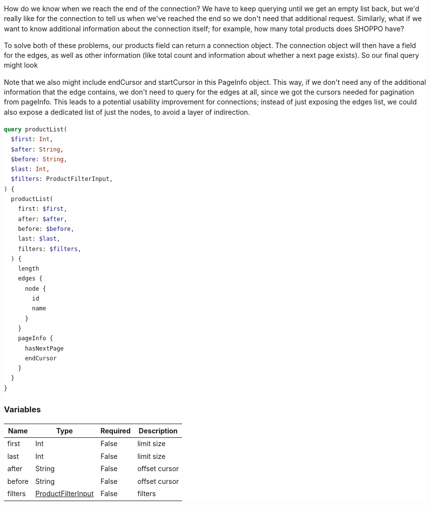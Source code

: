 <aside class="notice">
How do we know when we reach the end of the connection? We have to keep querying until we get an empty list back, but we'd really like for the connection to tell us when we've reached the end so we don't need that additional request. Similarly, what if we want to know additional information about the connection itself; for example, how many total products does SHOPPO have?

To solve both of these problems, our products field can return a connection object. The connection object will then have a field for the edges, as well as other information (like total count and information about whether a next page exists). So our final query might look 

Note that we also might include endCursor and startCursor in this PageInfo object. This way, if we don't need any of the additional information that the edge contains, we don't need to query for the edges at all, since we got the cursors needed for pagination from pageInfo. This leads to a potential usability improvement for connections; instead of just exposing the edges list, we could also expose a dedicated list of just the nodes, to avoid a layer of indirection.
</aside>

```graphql
query productList(
  $first: Int,
  $after: String,
  $before: String,
  $last: Int,
  $filters: ProductFilterInput,
) {
  productList(
    first: $first,
    after: $after,
    before: $before,
    last: $last,
    filters: $filters,
  ) {
    length
    edges {
      node {
        id
        name
      }
    }
    pageInfo {
      hasNextPage
      endCursor
    }
  }
}
```

### Variables

Name | Type | Required | Description
--- | --- | --- | ---
first | Int | False | limit size
last | Int | False | limit size
after | String | False | offset cursor
before | String | False | offset cursor
filters | [ProductFilterInput](#product-filter-input) | False | filters
